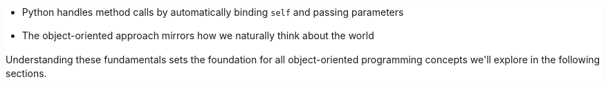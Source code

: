 - Python handles method calls by automatically binding `self` and passing parameters

- The object-oriented approach mirrors how we naturally think about the world

Understanding these fundamentals sets the foundation for all object-oriented programming concepts we'll explore in the following sections.
